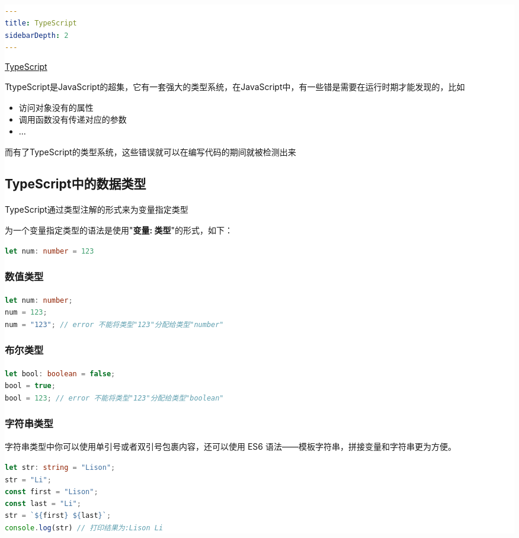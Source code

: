 ```yaml
---
title: TypeScript
sidebarDepth: 2
---
```



[TypeScript](https://www.tslang.cn/)

TtypeScript是JavaScript的超集，它有一套强大的类型系统，在JavaScript中，有一些错是需要在运行时期才能发现的，比如

- 访问对象没有的属性
- 调用函数没有传递对应的参数
- ...

而有了TypeScript的类型系统，这些错误就可以在编写代码的期间就被检测出来

## TypeScript中的数据类型

TypeScript通过类型注解的形式来为变量指定类型

为一个变量指定类型的语法是使用"**变量: 类型**"的形式，如下：

```typescript
let num: number = 123
```



### 数值类型

```typescript
let num: number;
num = 123;
num = "123"; // error 不能将类型"123"分配给类型"number"
```

### 布尔类型

```typescript
let bool: boolean = false;
bool = true;
bool = 123; // error 不能将类型"123"分配给类型"boolean"
```

### 字符串类型

字符串类型中你可以使用单引号或者双引号包裹内容，还可以使用 ES6 语法——模板字符串，拼接变量和字符串更为方便。

```typescript
let str: string = "Lison";
str = "Li";
const first = "Lison";
const last = "Li";
str = `${first} ${last}`;
console.log(str) // 打印结果为:Lison Li
```
